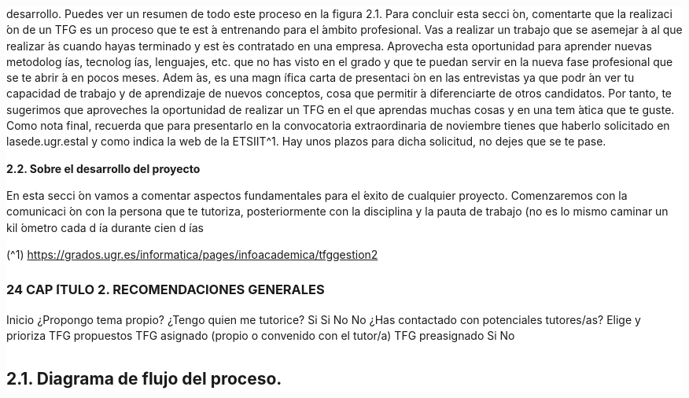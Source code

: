 desarrollo.
Puedes ver un resumen de todo este proceso en la figura 2.1.
Para concluir esta secci ́on, comentarte que la realizaci ́on de un TFG es un proceso que te est ́a
entrenando para el ́ambito profesional. Vas a realizar un trabajo que se asemejar ́a al que realizar ́as
cuando hayas terminado y est ́es contratado en una empresa. Aprovecha esta oportunidad para
aprender nuevas metodolog ́ıas, tecnolog ́ıas, lenguajes, etc. que no has visto en el grado y que
te puedan servir en la nueva fase profesional que se te abrir ́a en pocos meses. Adem ́as, es una
magn ́ıfica carta de presentaci ́on en las entrevistas ya que podr ́an ver tu capacidad de trabajo y de
aprendizaje de nuevos conceptos, cosa que permitir ́a diferenciarte de otros candidatos. Por tanto,
te sugerimos que aproveches la oportunidad de realizar un TFG en el que aprendas muchas cosas
y en una tem ́atica que te guste.
Como nota final, recuerda que para presentarlo en la convocatoria extraordinaria de noviembre
tienes que haberlo solicitado en lasede.ugr.estal y como indica la web de la ETSIIT^1. Hay unos
plazos para dicha solicitud, no dejes que se te pase.

**2.2. Sobre el desarrollo del proyecto**

En esta secci ́on vamos a comentar aspectos fundamentales para el ́exito de cualquier proyecto.
Comenzaremos con la comunicaci ́on con la persona que te tutoriza, posteriormente con la
disciplina y la pauta de trabajo (no es lo mismo caminar un kil ́ometro cada d ́ıa durante cien d ́ıas

(^1) https://grados.ugr.es/informatica/pages/infoacademica/tfggestion2


### 24 CAP ́ITULO 2. RECOMENDACIONES GENERALES

Inicio
¿Propongo tema
propio?
¿Tengo quien me
tutorice?
Si
Si
No
No
¿Has contactado
con potenciales
tutores/as?
Elige y prioriza
TFG propuestos
TFG
asignado
(propio o convenido
con el tutor/a)
TFG preasignado
Si
No
## 2.1. Diagrama de flujo del proceso.
